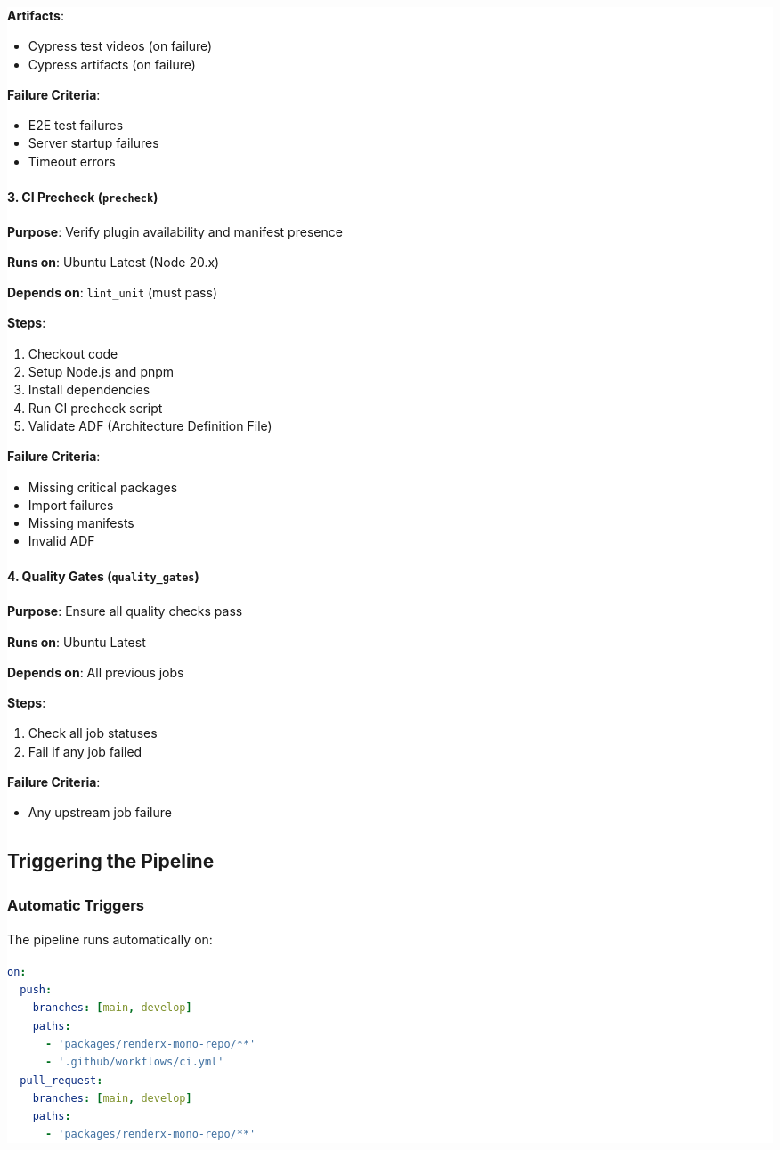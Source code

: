 **Artifacts**:
- Cypress test videos (on failure)
- Cypress artifacts (on failure)

**Failure Criteria**:
- E2E test failures
- Server startup failures
- Timeout errors

#### 3. CI Precheck (`precheck`)

**Purpose**: Verify plugin availability and manifest presence

**Runs on**: Ubuntu Latest (Node 20.x)

**Depends on**: `lint_unit` (must pass)

**Steps**:
1. Checkout code
2. Setup Node.js and pnpm
3. Install dependencies
4. Run CI precheck script
5. Validate ADF (Architecture Definition File)

**Failure Criteria**:
- Missing critical packages
- Import failures
- Missing manifests
- Invalid ADF

#### 4. Quality Gates (`quality_gates`)

**Purpose**: Ensure all quality checks pass

**Runs on**: Ubuntu Latest

**Depends on**: All previous jobs

**Steps**:
1. Check all job statuses
2. Fail if any job failed

**Failure Criteria**:
- Any upstream job failure

## Triggering the Pipeline

### Automatic Triggers

The pipeline runs automatically on:

```yaml
on:
  push:
    branches: [main, develop]
    paths:
      - 'packages/renderx-mono-repo/**'
      - '.github/workflows/ci.yml'
  pull_request:
    branches: [main, develop]
    paths:
      - 'packages/renderx-mono-repo/**'
```
